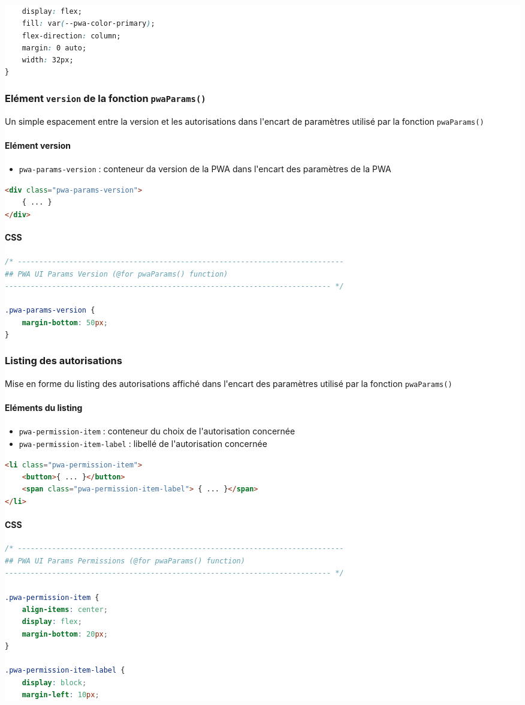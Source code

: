 ```css
    display: flex;
    fill: var(--pwa-color-primary);
    flex-direction: column;
    margin: 0 auto;
    width: 32px;
}
```

### Elément `version` de la fonction `pwaParams()`

Un simple espacement entre la version et les autorisations dans l'encart de paramètres utilisé par la fonction `pwaParams()`

#### Elément version

* `pwa-params-version` : conteneur da version de la PWA dans l'encart des paramètres de la PWA

```html
<div class="pwa-params-version">
    { ... }
</div>
```

#### CSS

```css
/* ----------------------------------------------------------------------------
## PWA UI Params Version (@for pwaParams() function)
---------------------------------------------------------------------------- */

.pwa-params-version {
    margin-bottom: 50px;
}
```

### Listing des autorisations

Mise en forme du listing des autorisations affiché dans l'encart des paramètres utilisé par la fonction `pwaParams()`

#### Eléments du listing

* `pwa-permission-item` : conteneur du choix de l'autorisation concernée
* `pwa-permission-item-label` : libellé de l'autorisation concernée

```html
<li class="pwa-permission-item">
    <button>{ ... }</button>
    <span class="pwa-permission-item-label"> { ... }</span>
</li>
```

#### CSS

```css
/* ----------------------------------------------------------------------------
## PWA UI Params Permissions (@for pwaParams() function)
---------------------------------------------------------------------------- */

.pwa-permission-item {
    align-items: center; 
    display: flex;
    margin-bottom: 20px;
}

.pwa-permission-item-label {
    display: block;
    margin-left: 10px;
```